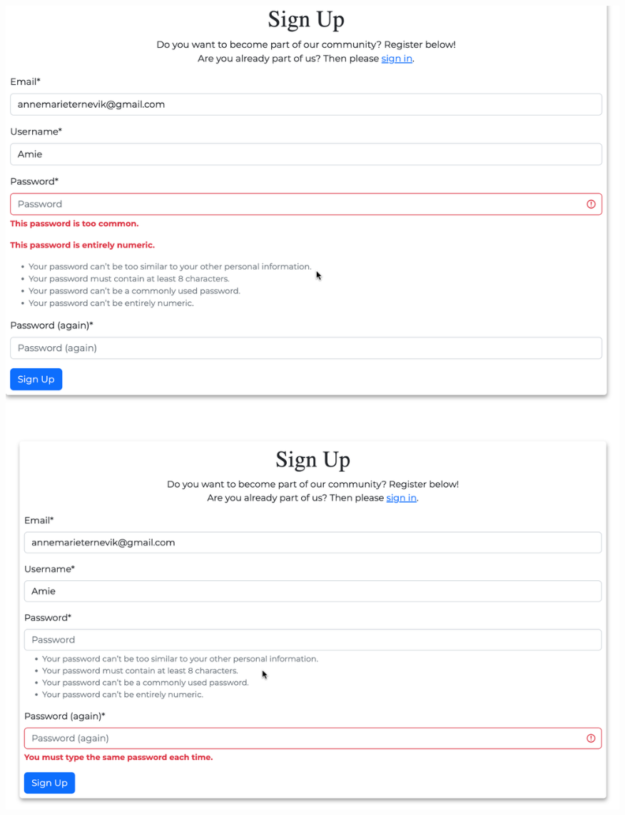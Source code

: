 ![error sign up](documentation/images/commen-numeric-password.png)

![error sign up](documentation/images/not-same-password.png)
